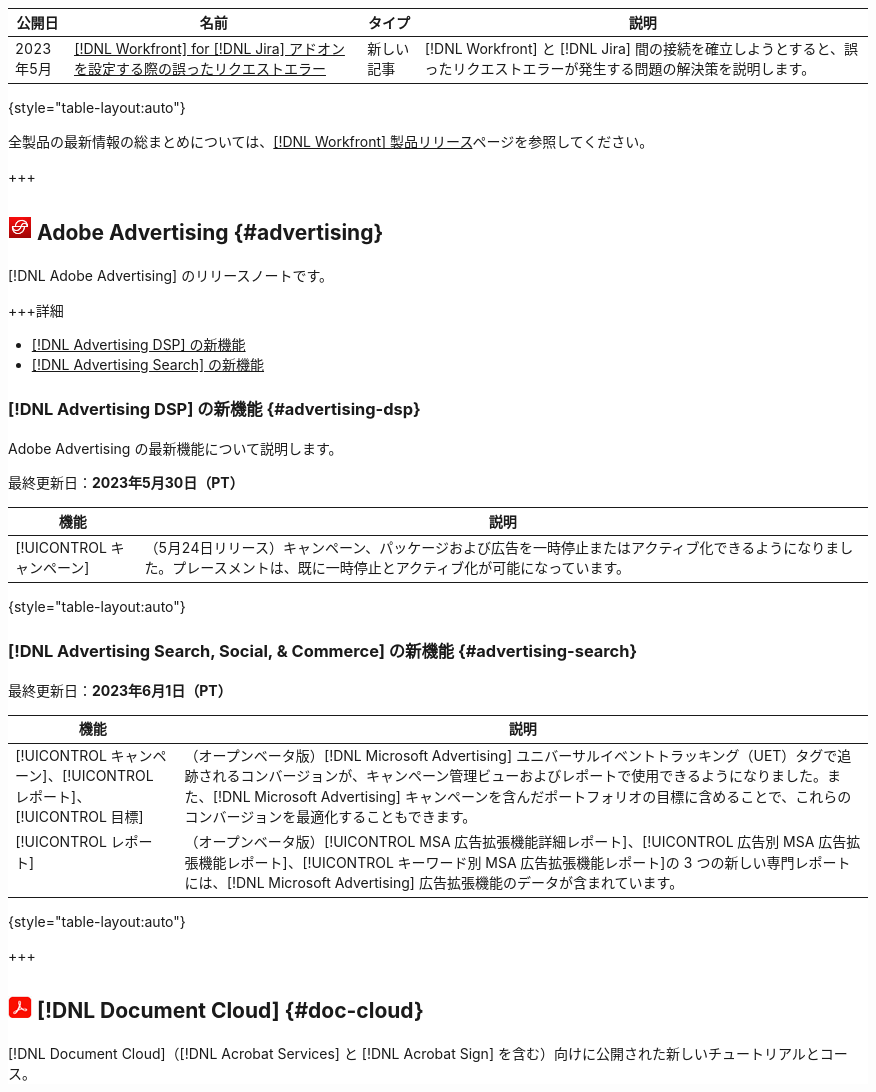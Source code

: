 | 公開日 | 名前 | タイプ | 説明 |
| -----------| ---------- | ---------- | ---------- |
| 2023年5月 | [ [!DNL Workfront] for [!DNL Jira] アドオンを設定する際の誤ったリクエストエラー](https://experienceleague.adobe.com/docs/experience-cloud-kcs/kbarticles/KA-22169.html?lang=ja) | 新しい記事 | [!DNL Workfront] と [!DNL Jira] 間の接続を確立しようとすると、誤ったリクエストエラーが発生する問題の解決策を説明します。 |

{style="table-layout:auto"}


全製品の最新情報の総まとめについては、[[!DNL Workfront] 製品リリース](https://experienceleague.adobe.com/docs/workfront/using/product-announcements/product-releases/product-releases.html?lang=ja)ページを参照してください。

+++

## ![アイコン](/assets/advertising-cloud.png) Adobe Advertising {#advertising}

[!DNL Adobe Advertising] のリリースノートです。

+++詳細


* [ [!DNL Advertising DSP] の新機能](#advertising-dsp)
* [ [!DNL Advertising Search] の新機能](#advertising-search)




### [!DNL Advertising DSP] の新機能 {#advertising-dsp}

Adobe Advertising の最新機能について説明します。

最終更新日：**2023年5月30日（PT）**

| 機能 | 説明 |
| ------- | ----------- |
| [!UICONTROL キャンペーン] | （5月24日リリース）キャンペーン、パッケージおよび広告を一時停止またはアクティブ化できるようになりました。プレースメントは、既に一時停止とアクティブ化が可能になっています。 |

{style="table-layout:auto"}

### [!DNL Advertising Search, Social, & Commerce] の新機能 {#advertising-search}

最終更新日：**2023年6月1日（PT）**

| 機能 | 説明 |
| ------- | ----------- |
| [!UICONTROL キャンペーン]、[!UICONTROL レポート]、[!UICONTROL 目標] | （オープンベータ版）[!DNL Microsoft Advertising] ユニバーサルイベントトラッキング（UET）タグで追跡されるコンバージョンが、キャンペーン管理ビューおよびレポートで使用できるようになりました。また、[!DNL Microsoft Advertising] キャンペーンを含んだポートフォリオの目標に含めることで、これらのコンバージョンを最適化することもできます。 |
| [!UICONTROL レポート] | （オープンベータ版）[!UICONTROL MSA 広告拡張機能詳細レポート]、[!UICONTROL 広告別 MSA 広告拡張機能レポート]、[!UICONTROL キーワード別 MSA 広告拡張機能レポート]の 3 つの新しい専門レポートには、[!DNL Microsoft Advertising] 広告拡張機能のデータが含まれています。 |

{style="table-layout:auto"}

+++

## ![アイコン](/assets/document-cloud-24.png) [!DNL Document Cloud] {#doc-cloud}

[!DNL Document Cloud]（[!DNL Acrobat Services] と [!DNL Acrobat Sign] を含む）向けに公開された新しいチュートリアルとコース。
